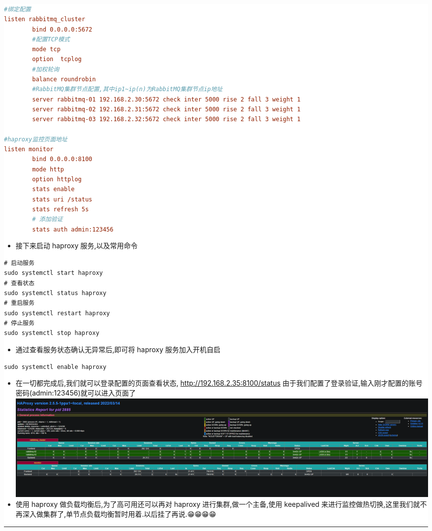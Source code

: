 ```cfg
#绑定配置
listen rabbitmq_cluster
        bind 0.0.0.0:5672
        #配置TCP模式
        mode tcp
        option  tcplog
        #加权轮询
        balance roundrobin
        #RabbitMQ集群节点配置,其中ip1~ip(n)为RabbitMQ集群节点ip地址
        server rabbitmq-01 192.168.2.30:5672 check inter 5000 rise 2 fall 3 weight 1
        server rabbitmq-02 192.168.2.31:5672 check inter 5000 rise 2 fall 3 weight 1
        server rabbitmq-03 192.168.2.32:5672 check inter 5000 rise 2 fall 3 weight 1

#haproxy监控页面地址
listen monitor
        bind 0.0.0.0:8100
        mode http
        option httplog
        stats enable
        stats uri /status
        stats refresh 5s
        # 添加验证
        stats auth admin:123456
```

- 接下来启动 haproxy 服务,以及常用命令

```shell
# 启动服务
sudo systemctl start haproxy
# 查看状态
sudo systemctl status haproxy
# 重启服务
sudo systemctl restart haproxy
# 停止服务
sudo systemctl stop haproxy
```

- 通过查看服务状态确认无异常后,即可将 haproxy 服务加入开机自启

```shell
sudo systemctl enable haproxy
```

- 在一切都完成后,我们就可以登录配置的页面查看状态, http://192.168.2.35:8100/status 由于我们配置了登录验证,输入刚才配置的账号密码(admin:123456)就可以进入页面了
  ![](images/31ca5634.png)
- 使用 haproxy 做负载均衡后,为了高可用还可以再对 haproxy 进行集群,做一个主备,使用 keepalived 来进行监控做热切换,这里我们就不再深入做集群了,单节点负载均衡暂时用着.以后挂了再说.😁😁😁😁

---